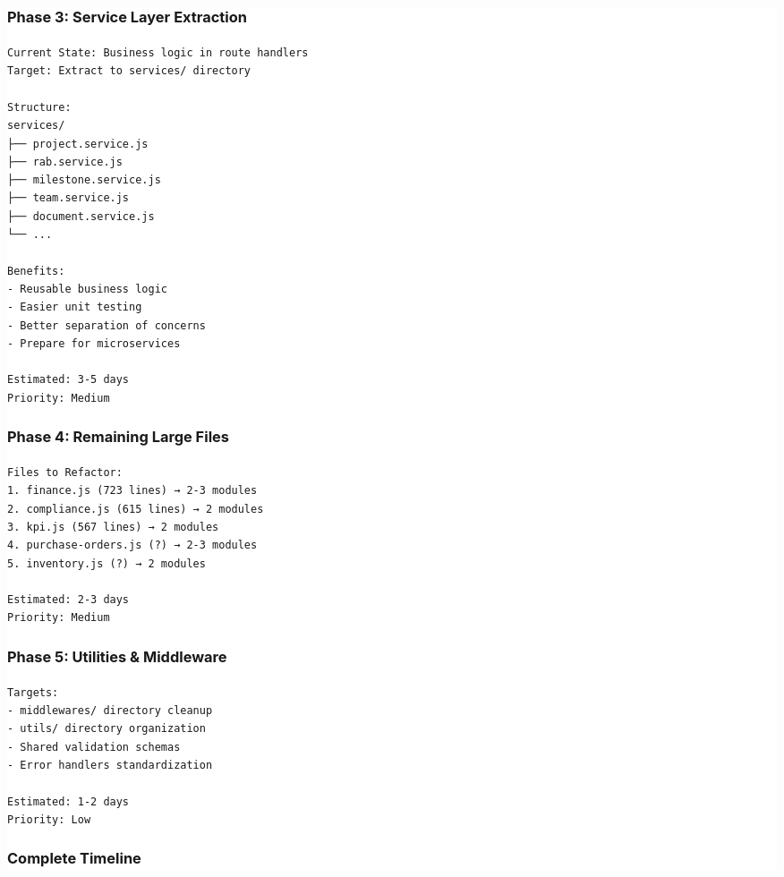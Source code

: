 ### Phase 3: Service Layer Extraction

```
Current State: Business logic in route handlers
Target: Extract to services/ directory

Structure:
services/
├── project.service.js
├── rab.service.js
├── milestone.service.js
├── team.service.js
├── document.service.js
└── ...

Benefits:
- Reusable business logic
- Easier unit testing
- Better separation of concerns
- Prepare for microservices

Estimated: 3-5 days
Priority: Medium
```

### Phase 4: Remaining Large Files

```
Files to Refactor:
1. finance.js (723 lines) → 2-3 modules
2. compliance.js (615 lines) → 2 modules
3. kpi.js (567 lines) → 2 modules
4. purchase-orders.js (?) → 2-3 modules
5. inventory.js (?) → 2 modules

Estimated: 2-3 days
Priority: Medium
```

### Phase 5: Utilities & Middleware

```
Targets:
- middlewares/ directory cleanup
- utils/ directory organization
- Shared validation schemas
- Error handlers standardization

Estimated: 1-2 days
Priority: Low
```

### Complete Timeline
